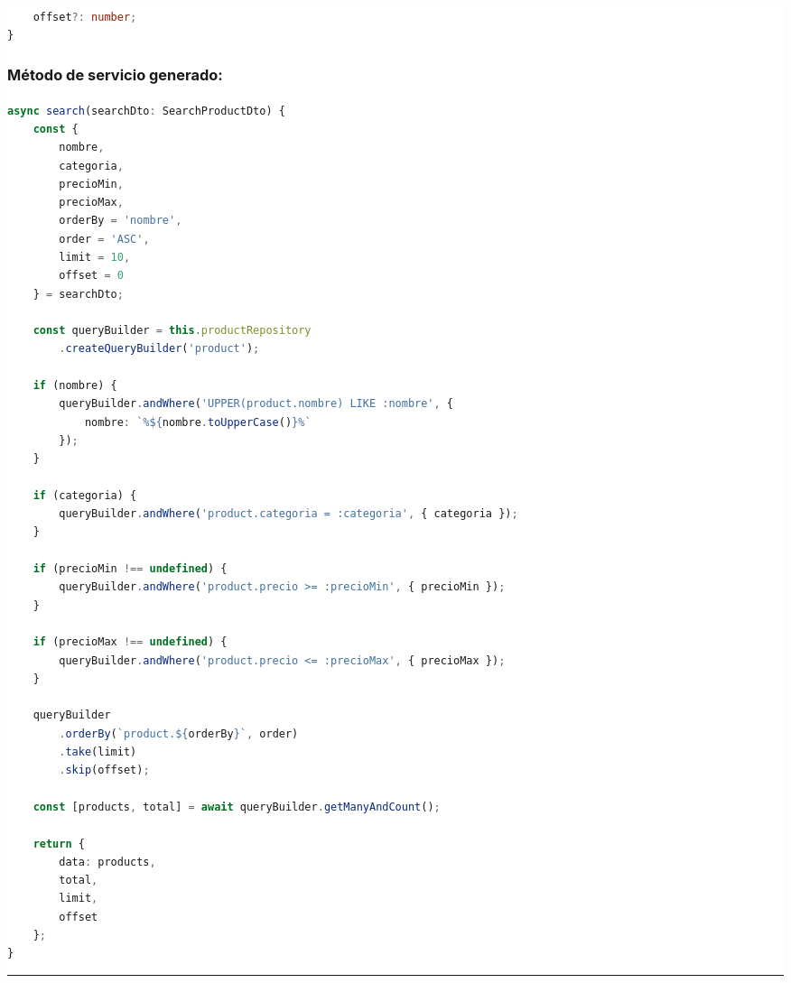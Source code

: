 ```typescript
    offset?: number;
}
```

### Método de servicio generado:
```typescript
async search(searchDto: SearchProductDto) {
    const {
        nombre,
        categoria,
        precioMin,
        precioMax,
        orderBy = 'nombre',
        order = 'ASC',
        limit = 10,
        offset = 0
    } = searchDto;

    const queryBuilder = this.productRepository
        .createQueryBuilder('product');

    if (nombre) {
        queryBuilder.andWhere('UPPER(product.nombre) LIKE :nombre', {
            nombre: `%${nombre.toUpperCase()}%`
        });
    }

    if (categoria) {
        queryBuilder.andWhere('product.categoria = :categoria', { categoria });
    }

    if (precioMin !== undefined) {
        queryBuilder.andWhere('product.precio >= :precioMin', { precioMin });
    }

    if (precioMax !== undefined) {
        queryBuilder.andWhere('product.precio <= :precioMax', { precioMax });
    }

    queryBuilder
        .orderBy(`product.${orderBy}`, order)
        .take(limit)
        .skip(offset);

    const [products, total] = await queryBuilder.getManyAndCount();

    return {
        data: products,
        total,
        limit,
        offset
    };
}
```

---